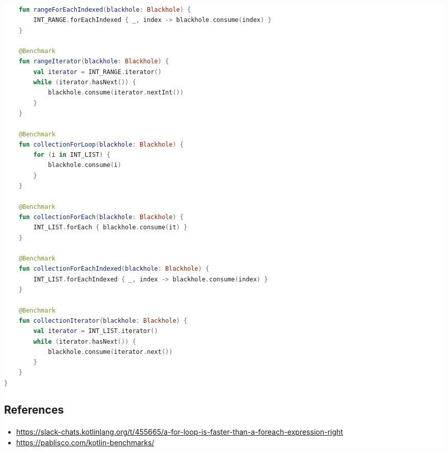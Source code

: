 ```kotlin
    fun rangeForEachIndexed(blackhole: Blackhole) {
        INT_RANGE.forEachIndexed { _, index -> blackhole.consume(index) }
    }

    @Benchmark
    fun rangeIterator(blackhole: Blackhole) {
        val iterator = INT_RANGE.iterator()
        while (iterator.hasNext()) {
            blackhole.consume(iterator.nextInt())
        }
    }

    @Benchmark
    fun collectionForLoop(blackhole: Blackhole) {
        for (i in INT_LIST) {
            blackhole.consume(i)
        }
    }

    @Benchmark
    fun collectionForEach(blackhole: Blackhole) {
        INT_LIST.forEach { blackhole.consume(it) }
    }

    @Benchmark
    fun collectionForEachIndexed(blackhole: Blackhole) {
        INT_LIST.forEachIndexed { _, index -> blackhole.consume(index) }
    }

    @Benchmark
    fun collectionIterator(blackhole: Blackhole) {
        val iterator = INT_LIST.iterator()
        while (iterator.hasNext()) {
            blackhole.consume(iterator.next())
        }
    }
}
```

## References

- https://slack-chats.kotlinlang.org/t/455665/a-for-loop-is-faster-than-a-foreach-expression-right
- https://pablisco.com/kotlin-benchmarks/

